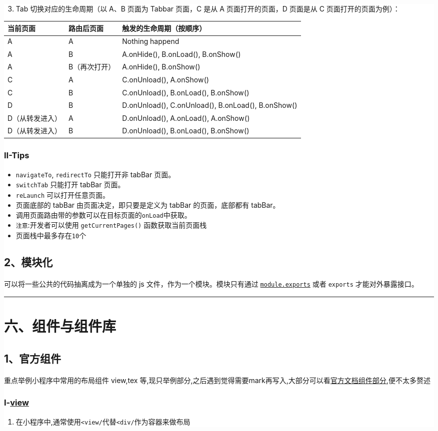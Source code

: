 3. Tab 切换对应的生命周期（以 A、B 页面为 Tabbar 页面，C 是从 A 页面打开的页面，D 页面是从 C 页面打开的页面为例）：

| 当前页面        | 路由后页面    | 触发的生命周期（按顺序）                           |
| :-------------- | :------------ | :------------------------------------------------- |
| A               | A             | Nothing happend                                    |
| A               | B             | A.onHide(), B.onLoad(), B.onShow()                 |
| A               | B（再次打开） | A.onHide(), B.onShow()                             |
| C               | A             | C.onUnload(), A.onShow()                           |
| C               | B             | C.onUnload(), B.onLoad(), B.onShow()               |
| D               | B             | D.onUnload(), C.onUnload(), B.onLoad(), B.onShow() |
| D（从转发进入） | A             | D.onUnload(), A.onLoad(), A.onShow()               |
| D（从转发进入） | B             | D.onUnload(), B.onLoad(), B.onShow()               |

### Ⅱ-Tips

- `navigateTo`, `redirectTo` 只能打开非 tabBar 页面。
- `switchTab` 只能打开 tabBar 页面。
- `reLaunch` 可以打开任意页面。
- 页面底部的 tabBar 由页面决定，即只要是定义为 tabBar 的页面，底部都有 tabBar。
- 调用页面路由带的参数可以在目标页面的`onLoad`中获取。
- `注意`:开发者可以使用 `getCurrentPages()` 函数获取当前页面栈
- 页面栈中最多存在`10`个

## 2、模块化

可以将一些公共的代码抽离成为一个单独的 js 文件，作为一个模块。模块只有通过 [`module.exports`](https://developers.weixin.qq.com/miniprogram/dev/reference/api/module.html) 或者 `exports` 才能对外暴露接口。







------

# 六、组件与组件库

## 1、官方组件

重点举例⼩程序中常⽤的布局组件 view,tex 等,现只举例部分,之后遇到觉得需要mark再写入,大部分可以看[官方文档组件部分](https://developers.weixin.qq.com/miniprogram/dev/component/),便不太多赘述

### Ⅰ-[view](https://developers.weixin.qq.com/miniprogram/dev/component/view.html)

1. 在小程序中,通常使用`<view/`代替`<div/`作为容器来做布局
